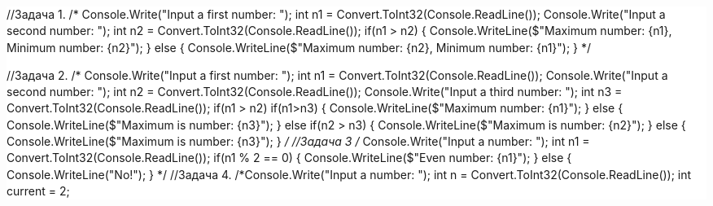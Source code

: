 //Задача 1.
/*
Console.Write("Input a first number: ");
int n1 = Convert.ToInt32(Console.ReadLine());
Console.Write("Input a second number: ");
int n2 = Convert.ToInt32(Console.ReadLine());
if(n1 > n2)
{
    Console.WriteLine($"Maximum number: {n1}, Minimum number: {n2}");
}
else
{
    Console.WriteLine($"Maximum number: {n2}, Minimum number: {n1}");
}
*/

//Задача 2.
/*
Console.Write("Input a first number: ");
int n1 = Convert.ToInt32(Console.ReadLine());
Console.Write("Input a second number: ");
int n2 = Convert.ToInt32(Console.ReadLine());
Console.Write("Input a third number: ");
int n3 = Convert.ToInt32(Console.ReadLine());
if(n1 > n2)
  if(n1>n3)
  {
   Console.WriteLine($"Maximum number: {n1}");
  }
  else
  {
    Console.WriteLine($"Maximum is number: {n3}");
  }
else
 if(n2 > n3)
 {
    Console.WriteLine($"Maximum is number: {n2}");
 }
 else
 {
    Console.WriteLine($"Maximum is number: {n3}");
 }
*/
//Задача 3
/*
Console.Write("Input a number: ");
int n1 = Convert.ToInt32(Console.ReadLine());
if(n1 % 2 == 0)
{
    Console.WriteLine($"Even number: {n1}");
}
else
{
    Console.WriteLine("No!");
}
*/
//Задача 4.
/*Console.Write("Input a number: ");
int n = Convert.ToInt32(Console.ReadLine());
int current = 2;
